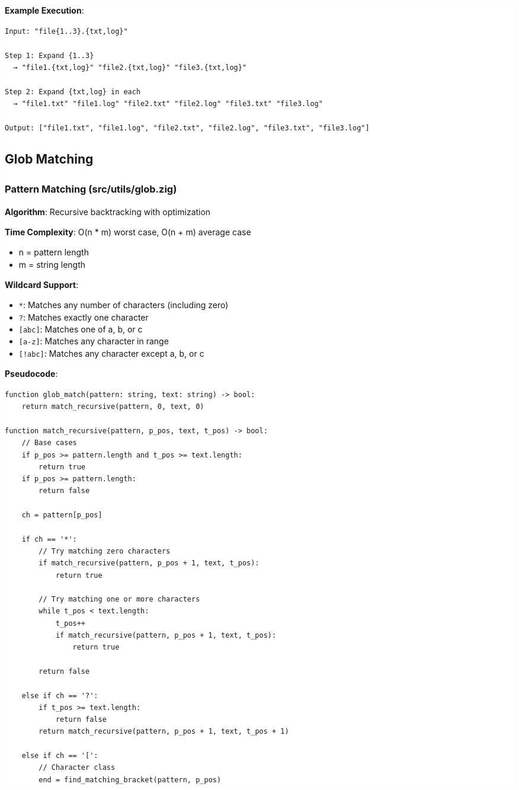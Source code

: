 **Example Execution**:
```
Input: "file{1..3}.{txt,log}"

Step 1: Expand {1..3}
  → "file1.{txt,log}" "file2.{txt,log}" "file3.{txt,log}"

Step 2: Expand {txt,log} in each
  → "file1.txt" "file1.log" "file2.txt" "file2.log" "file3.txt" "file3.log"

Output: ["file1.txt", "file1.log", "file2.txt", "file2.log", "file3.txt", "file3.log"]
```

## Glob Matching

### Pattern Matching (src/utils/glob.zig)

**Algorithm**: Recursive backtracking with optimization

**Time Complexity**: O(n * m) worst case, O(n + m) average case
- n = pattern length
- m = string length

**Wildcard Support**:
- `*`: Matches any number of characters (including zero)
- `?`: Matches exactly one character
- `[abc]`: Matches one of a, b, or c
- `[a-z]`: Matches any character in range
- `[!abc]`: Matches any character except a, b, or c

**Pseudocode**:
```
function glob_match(pattern: string, text: string) -> bool:
    return match_recursive(pattern, 0, text, 0)

function match_recursive(pattern, p_pos, text, t_pos) -> bool:
    // Base cases
    if p_pos >= pattern.length and t_pos >= text.length:
        return true
    if p_pos >= pattern.length:
        return false

    ch = pattern[p_pos]

    if ch == '*':
        // Try matching zero characters
        if match_recursive(pattern, p_pos + 1, text, t_pos):
            return true

        // Try matching one or more characters
        while t_pos < text.length:
            t_pos++
            if match_recursive(pattern, p_pos + 1, text, t_pos):
                return true

        return false

    else if ch == '?':
        if t_pos >= text.length:
            return false
        return match_recursive(pattern, p_pos + 1, text, t_pos + 1)

    else if ch == '[':
        // Character class
        end = find_matching_bracket(pattern, p_pos)
```